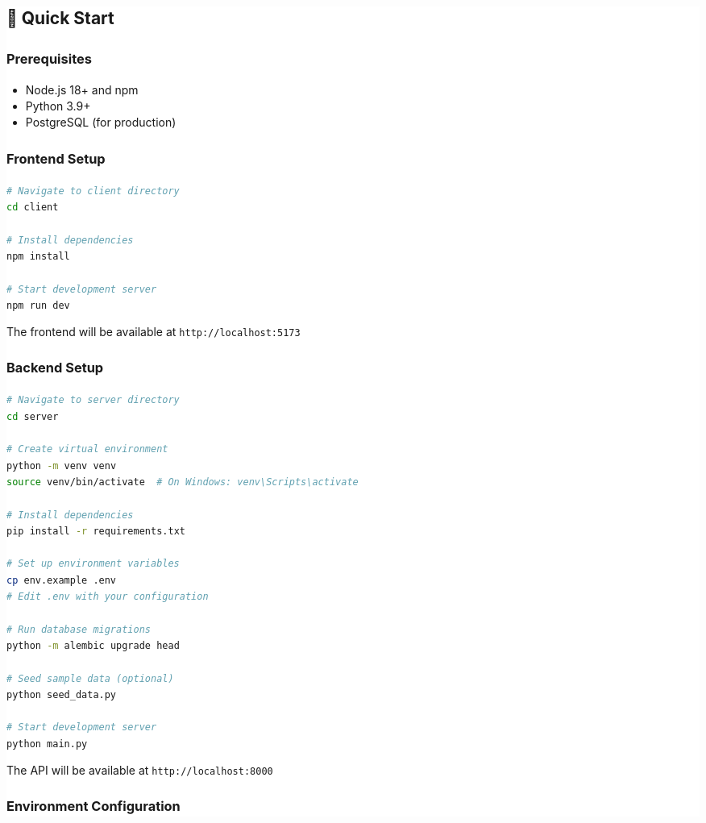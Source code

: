 ## 🚀 Quick Start

### Prerequisites
- Node.js 18+ and npm
- Python 3.9+
- PostgreSQL (for production)

### Frontend Setup

```bash
# Navigate to client directory
cd client

# Install dependencies
npm install

# Start development server
npm run dev
```

The frontend will be available at `http://localhost:5173`

### Backend Setup

```bash
# Navigate to server directory
cd server

# Create virtual environment
python -m venv venv
source venv/bin/activate  # On Windows: venv\Scripts\activate

# Install dependencies
pip install -r requirements.txt

# Set up environment variables
cp env.example .env
# Edit .env with your configuration

# Run database migrations
python -m alembic upgrade head

# Seed sample data (optional)
python seed_data.py

# Start development server
python main.py
```

The API will be available at `http://localhost:8000`

### Environment Configuration
